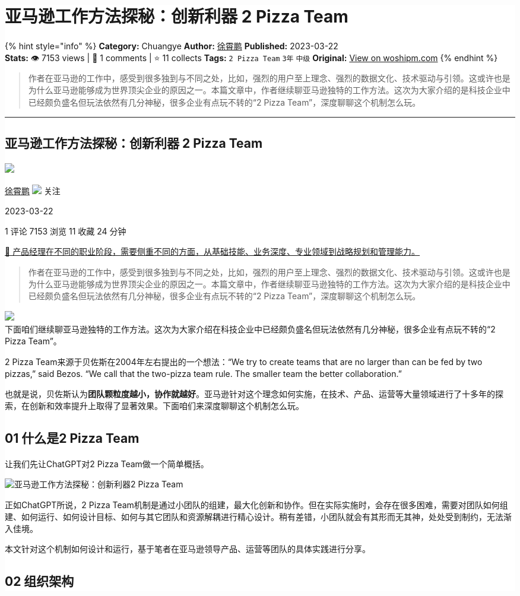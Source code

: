 # 亚马逊工作方法探秘：创新利器 2 Pizza Team
{% hint style="info" %}
**Category:** Chuangye
**Author:** [徐霄鹏](https://www.woshipm.com/u/883399)
**Published:** 2023-03-22  
**Stats:** 👁️ 7153 views | 💬 1 comments | ⭐ 11 collects
**Tags:** `2 Pizza Team` `3年` `中级`
**Original:** [View on woshipm.com](https://www.woshipm.com/chuangye/5787882.html)
{% endhint %}
> 作者在亚马逊的工作中，感受到很多独到与不同之处，比如，强烈的用户至上理念、强烈的数据文化、技术驱动与引领。这或许也是为什么亚马逊能够成为世界顶尖企业的原因之一。本篇文章中，作者继续聊亚马逊独特的工作方法。这次为大家介绍的是科技企业中已经颇负盛名但玩法依然有几分神秘，很多企业有点玩不转的“2 Pizza Team”，深度聊聊这个机制怎么玩。

---

## 亚马逊工作方法探秘：创新利器 2 Pizza Team

[![](https://image.woshipm.com/wp-files/2019/05/v3ermASYm8DaZ8XkZdRb.png!/both/72x72)](https://www.woshipm.com/u/883399)

[徐霄鹏](https://www.woshipm.com/u/883399) ![](https://static.woshipm.com/tag/1121_1@2x.png) 关注

2023-03-22

1 评论 7153 浏览 11 收藏 24 分钟

[🔗 产品经理在不同的职业阶段，需要侧重不同的方面，从基础技能、业务深度、专业领域到战略规划和管理能力。](https://ke.qidianla.com/courses/90pm)

> 作者在亚马逊的工作中，感受到很多独到与不同之处，比如，强烈的用户至上理念、强烈的数据文化、技术驱动与引领。这或许也是为什么亚马逊能够成为世界顶尖企业的原因之一。本篇文章中，作者继续聊亚马逊独特的工作方法。这次为大家介绍的是科技企业中已经颇负盛名但玩法依然有几分神秘，很多企业有点玩不转的“2 Pizza Team”，深度聊聊这个机制怎么玩。

![](https://image.woshipm.com/wp-files/2023/03/luxSYMiKyK0qYLigvxxQ.jpg)  
下面咱们继续聊亚马逊独特的工作方法。这次为大家介绍在科技企业中已经颇负盛名但玩法依然有几分神秘，很多企业有点玩不转的“2 Pizza Team”。

2 Pizza Team来源于贝佐斯在2004年左右提出的一个想法：“We try to create teams that are no larger than can be fed by two pizzas,” said Bezos. “We call that the two-pizza team rule. The smaller team the better collaboration.”

也就是说，贝佐斯认为**团队颗粒度越小，协作就越好**。亚马逊针对这个理念如何实施，在技术、产品、运营等大量领域进行了十多年的探索，在创新和效率提升上取得了显著效果。下面咱们来深度聊聊这个机制怎么玩。

## 01 什么是2 Pizza Team

让我们先让ChatGPT对2 Pizza Team做一个简单概括。

![亚马逊工作方法探秘：创新利器2 Pizza Team](https://image.woshipm.com/wp-files/2023/03/ciUTNvri2YIz4Hu5HjQx.png)

正如ChatGPT所说，2 Pizza Team机制是通过小团队的组建，最大化创新和协作。但在实际实施时，会存在很多困难，需要对团队如何组建、如何运行、如何设计目标、如何与其它团队和资源解耦进行精心设计。稍有差错，小团队就会有其形而无其神，处处受到制约，无法渐入佳境。

本文针对这个机制如何设计和运行，基于笔者在亚马逊领导产品、运营等团队的具体实践进行分享。

## 02 组织架构
